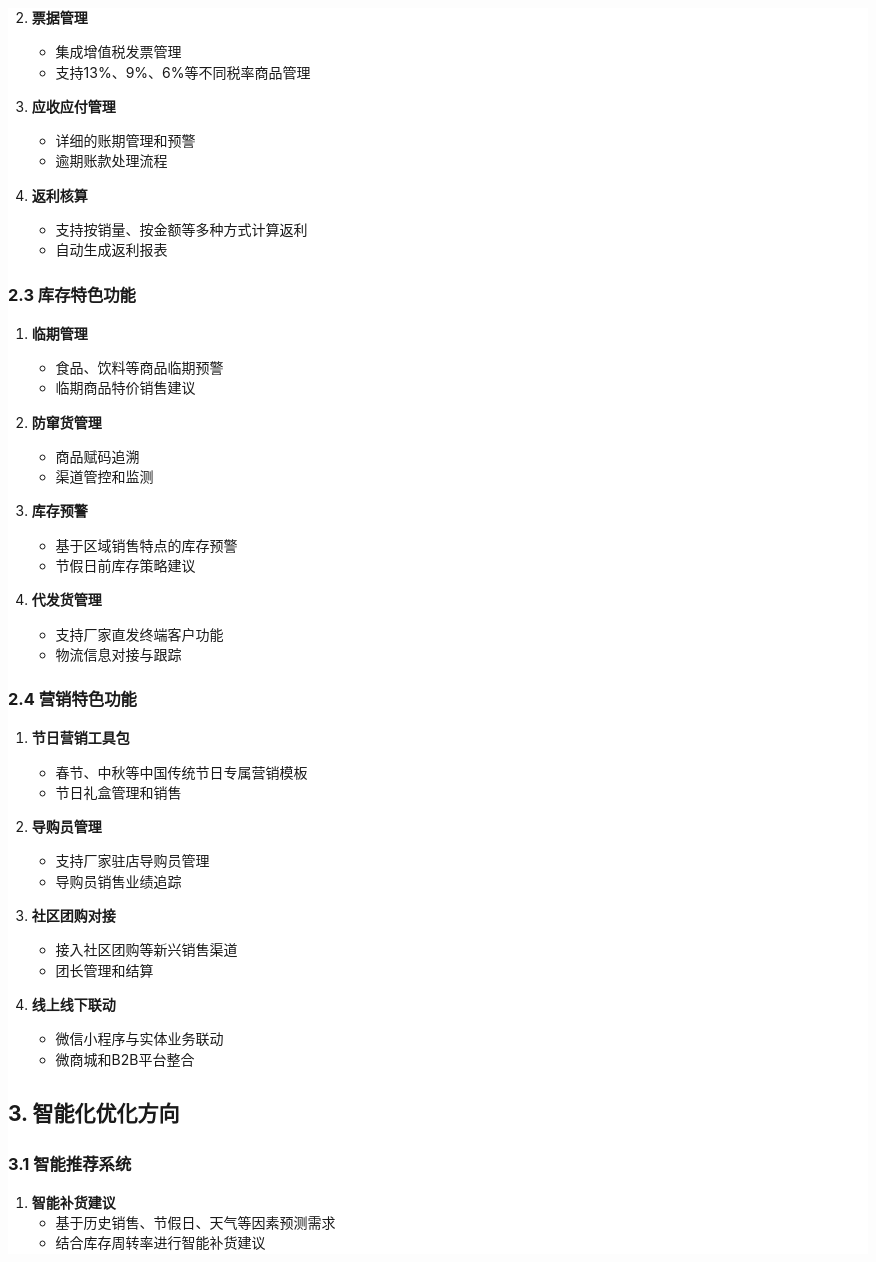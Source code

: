 2. **票据管理**
   - 集成增值税发票管理
   - 支持13%、9%、6%等不同税率商品管理

3. **应收应付管理**
   - 详细的账期管理和预警
   - 逾期账款处理流程

4. **返利核算**
   - 支持按销量、按金额等多种方式计算返利
   - 自动生成返利报表

### 2.3 库存特色功能

1. **临期管理**
   - 食品、饮料等商品临期预警
   - 临期商品特价销售建议

2. **防窜货管理**
   - 商品赋码追溯
   - 渠道管控和监测

3. **库存预警**
   - 基于区域销售特点的库存预警
   - 节假日前库存策略建议

4. **代发货管理**
   - 支持厂家直发终端客户功能
   - 物流信息对接与跟踪

### 2.4 营销特色功能

1. **节日营销工具包**
   - 春节、中秋等中国传统节日专属营销模板
   - 节日礼盒管理和销售

2. **导购员管理**
   - 支持厂家驻店导购员管理
   - 导购员销售业绩追踪

3. **社区团购对接**
   - 接入社区团购等新兴销售渠道
   - 团长管理和结算

4. **线上线下联动**
   - 微信小程序与实体业务联动
   - 微商城和B2B平台整合

## 3. 智能化优化方向

### 3.1 智能推荐系统

1. **智能补货建议**
   - 基于历史销售、节假日、天气等因素预测需求
   - 结合库存周转率进行智能补货建议
